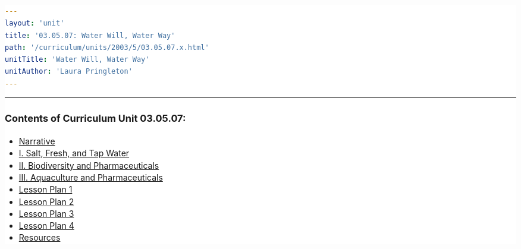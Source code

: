 ```yaml
---
layout: 'unit'
title: '03.05.07: Water Will, Water Way'
path: '/curriculum/units/2003/5/03.05.07.x.html'
unitTitle: 'Water Will, Water Way'
unitAuthor: 'Laura Pringleton'
---
```


<body>
<hr/>
 <h3>
  Contents of Curriculum Unit 03.05.07:
 </h3>
 <ul>
  <a href="#a">
   <li>
    Narrative
   </li>
  </a>
  <a href="#b">
   <li>
    I. Salt, Fresh, and Tap Water
   </li>
  </a>
  <a href="#c">
   <li>
    II. Biodiversity and Pharmaceuticals
   </li>
  </a>
  <a href="#d">
   <li>
    III. Aquaculture and Pharmaceuticals
   </li>
  </a>
  <a href="#e">
   <li>
    Lesson Plan 1
   </li>
  </a>
  <a href="#f">
   <li>
    Lesson Plan 2
   </li>
  </a>
  <a href="#g">
   <li>
    Lesson Plan 3
   </li>
  </a>
  <a href="#h">
   <li>
    Lesson Plan 4
   </li>
  </a>
  <a href="#i">
   <li>
    Resources
   </li>
  </a>
 </ul>
 <h3>
  <a href="../../../guides/2003/5/03.05.07.x.html">